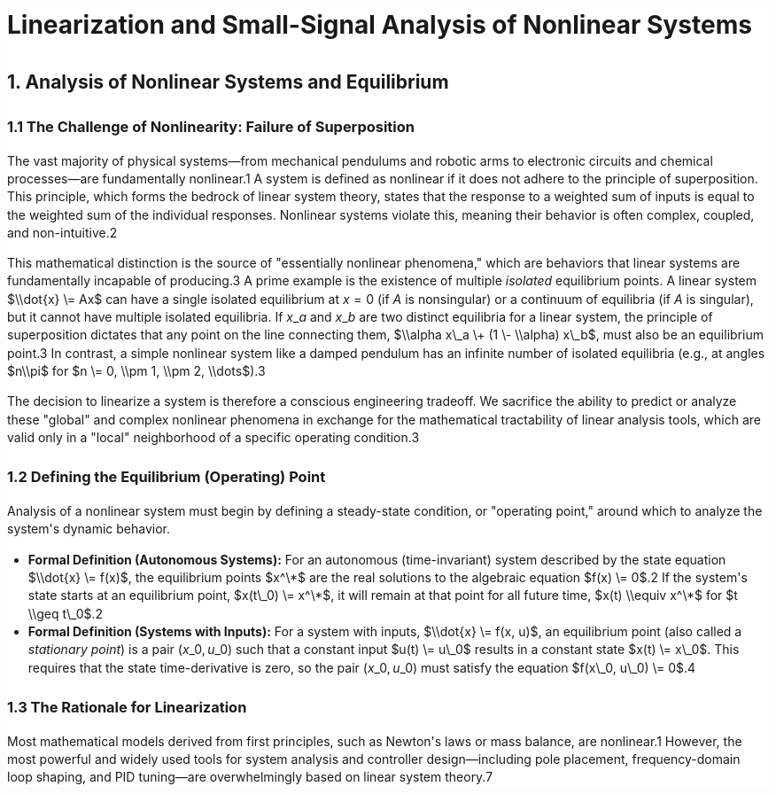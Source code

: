 

# **Linearization and Small-Signal Analysis of Nonlinear Systems**

## **1\. Analysis of Nonlinear Systems and Equilibrium**

### **1.1 The Challenge of Nonlinearity: Failure of Superposition**

The vast majority of physical systems—from mechanical pendulums and robotic arms to electronic circuits and chemical processes—are fundamentally nonlinear.1 A system is defined as nonlinear if it does not adhere to the principle of superposition. This principle, which forms the bedrock of linear system theory, states that the response to a weighted sum of inputs is equal to the weighted sum of the individual responses. Nonlinear systems violate this, meaning their behavior is often complex, coupled, and non-intuitive.2

This mathematical distinction is the source of "essentially nonlinear phenomena," which are behaviors that linear systems are fundamentally incapable of producing.3 A prime example is the existence of multiple *isolated* equilibrium points. A linear system $\\dot{x} \= Ax$ can have a single isolated equilibrium at $x=0$ (if $A$ is nonsingular) or a continuum of equilibria (if $A$ is singular), but it cannot have multiple isolated equilibria. If $x\_a$ and $x\_b$ are two distinct equilibria for a linear system, the principle of superposition dictates that any point on the line connecting them, $\\alpha x\_a \+ (1 \- \\alpha) x\_b$, must also be an equilibrium point.3 In contrast, a simple nonlinear system like a damped pendulum has an infinite number of isolated equilibria (e.g., at angles $n\\pi$ for $n \= 0, \\pm 1, \\pm 2, \\dots$).3

The decision to linearize a system is therefore a conscious engineering tradeoff. We sacrifice the ability to predict or analyze these "global" and complex nonlinear phenomena in exchange for the mathematical tractability of linear analysis tools, which are valid only in a "local" neighborhood of a specific operating condition.3

### **1.2 Defining the Equilibrium (Operating) Point**

Analysis of a nonlinear system must begin by defining a steady-state condition, or "operating point," around which to analyze the system's dynamic behavior.

* **Formal Definition (Autonomous Systems):** For an autonomous (time-invariant) system described by the state equation $\\dot{x} \= f(x)$, the equilibrium points $x^\*$ are the real solutions to the algebraic equation $f(x) \= 0$.2 If the system's state starts at an equilibrium point, $x(t\_0) \= x^\*$, it will remain at that point for all future time, $x(t) \\equiv x^\*$ for $t \\geq t\_0$.2  
* **Formal Definition (Systems with Inputs):** For a system with inputs, $\\dot{x} \= f(x, u)$, an equilibrium point (also called a *stationary point*) is a pair $(x\_0, u\_0)$ such that a constant input $u(t) \= u\_0$ results in a constant state $x(t) \= x\_0$. This requires that the state time-derivative is zero, so the pair $(x\_0, u\_0)$ must satisfy the equation $f(x\_0, u\_0) \= 0$.4

### **1.3 The Rationale for Linearization**

Most mathematical models derived from first principles, such as Newton's laws or mass balance, are nonlinear.1 However, the most powerful and widely used tools for system analysis and controller design—including pole placement, frequency-domain loop shaping, and PID tuning—are overwhelmingly based on linear system theory.7
